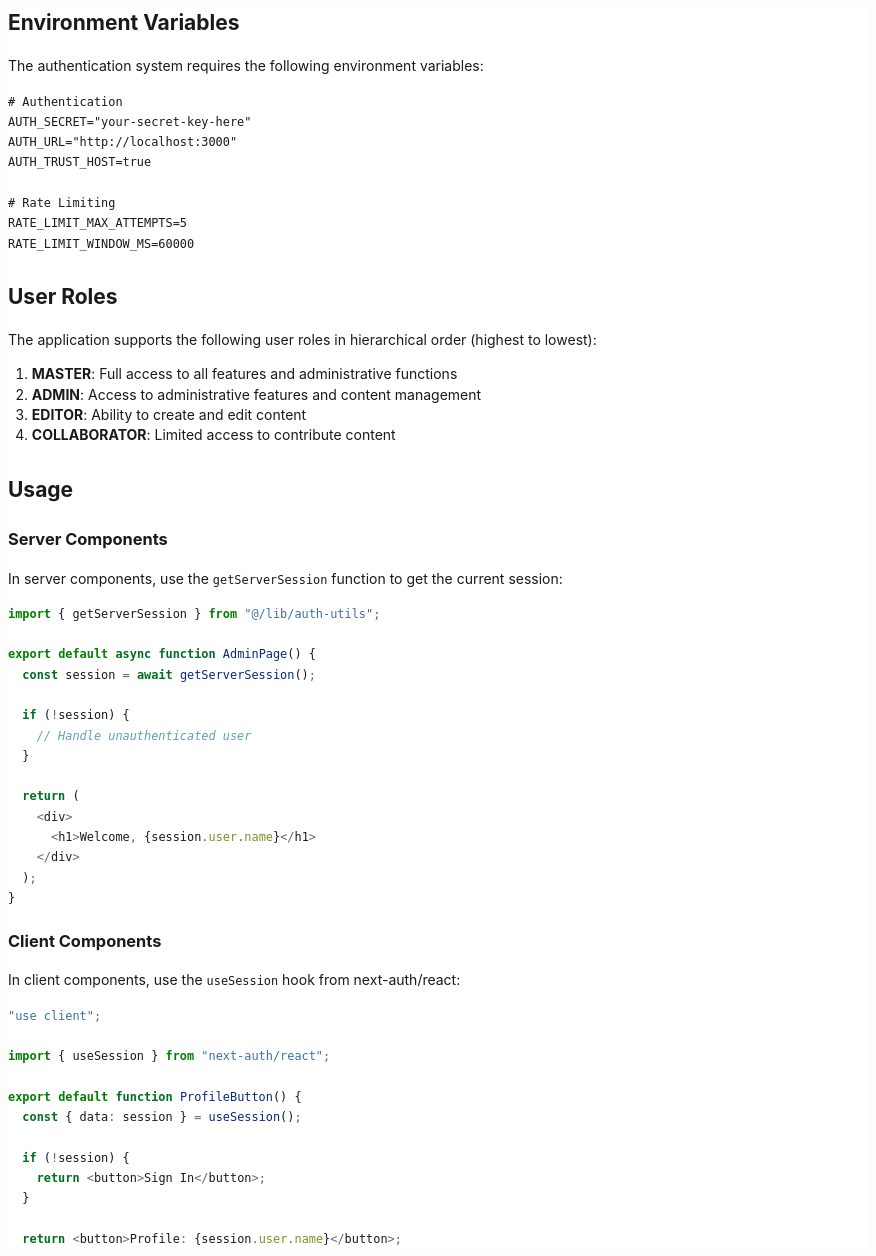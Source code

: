 ## Environment Variables

The authentication system requires the following environment variables:

```
# Authentication
AUTH_SECRET="your-secret-key-here"
AUTH_URL="http://localhost:3000"
AUTH_TRUST_HOST=true

# Rate Limiting
RATE_LIMIT_MAX_ATTEMPTS=5
RATE_LIMIT_WINDOW_MS=60000
```

## User Roles

The application supports the following user roles in hierarchical order (highest to lowest):

1. **MASTER**: Full access to all features and administrative functions
2. **ADMIN**: Access to administrative features and content management
3. **EDITOR**: Ability to create and edit content
4. **COLLABORATOR**: Limited access to contribute content

## Usage

### Server Components

In server components, use the `getServerSession` function to get the current session:

```typescript
import { getServerSession } from "@/lib/auth-utils";

export default async function AdminPage() {
  const session = await getServerSession();

  if (!session) {
    // Handle unauthenticated user
  }

  return (
    <div>
      <h1>Welcome, {session.user.name}</h1>
    </div>
  );
}
```

### Client Components

In client components, use the `useSession` hook from next-auth/react:

```typescript
"use client";

import { useSession } from "next-auth/react";

export default function ProfileButton() {
  const { data: session } = useSession();

  if (!session) {
    return <button>Sign In</button>;
  }

  return <button>Profile: {session.user.name}</button>;
```